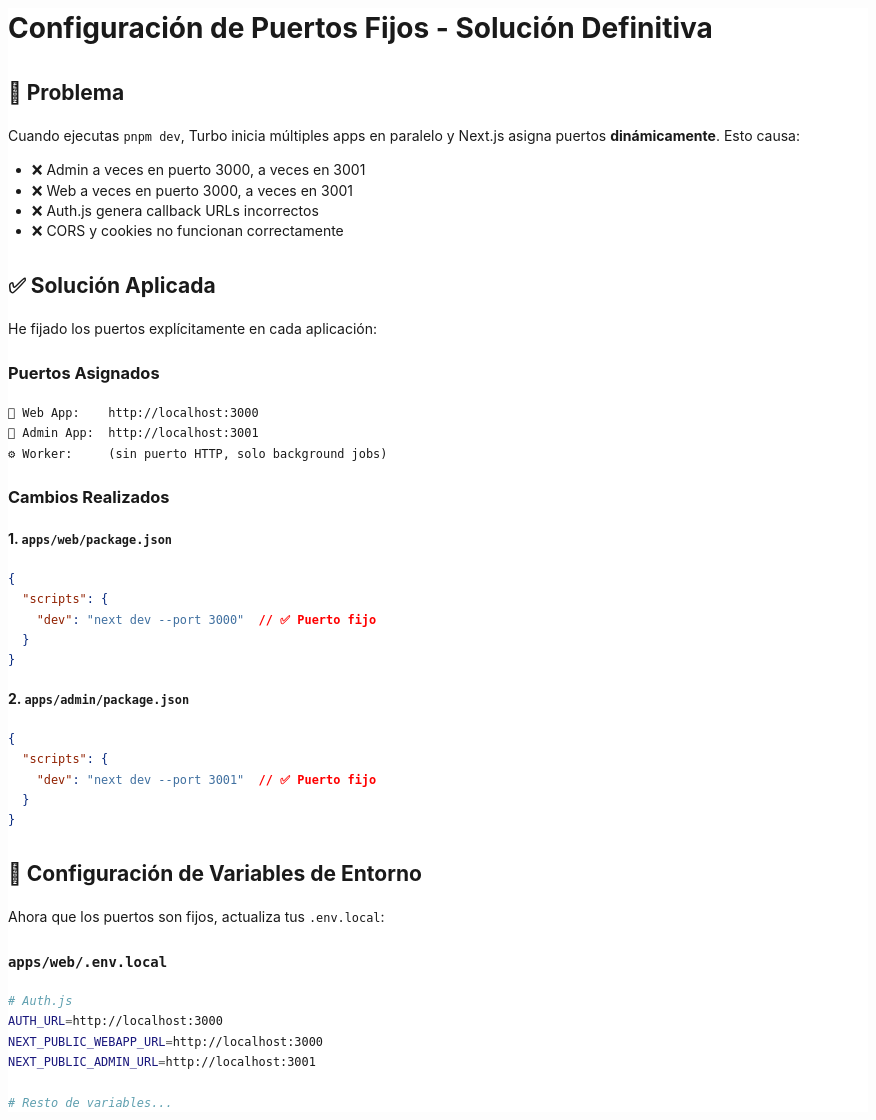 # Configuración de Puertos Fijos - Solución Definitiva

## 🔴 Problema

Cuando ejecutas `pnpm dev`, Turbo inicia múltiples apps en paralelo y Next.js asigna puertos **dinámicamente**. Esto causa:

- ❌ Admin a veces en puerto 3000, a veces en 3001
- ❌ Web a veces en puerto 3000, a veces en 3001
- ❌ Auth.js genera callback URLs incorrectos
- ❌ CORS y cookies no funcionan correctamente

## ✅ Solución Aplicada

He fijado los puertos explícitamente en cada aplicación:

### Puertos Asignados

```
📱 Web App:    http://localhost:3000
🔧 Admin App:  http://localhost:3001
⚙️ Worker:     (sin puerto HTTP, solo background jobs)
```

### Cambios Realizados

#### 1. `apps/web/package.json`
```json
{
  "scripts": {
    "dev": "next dev --port 3000"  // ✅ Puerto fijo
  }
}
```

#### 2. `apps/admin/package.json`
```json
{
  "scripts": {
    "dev": "next dev --port 3001"  // ✅ Puerto fijo
  }
}
```

## 🔧 Configuración de Variables de Entorno

Ahora que los puertos son fijos, actualiza tus `.env.local`:

### `apps/web/.env.local`
```bash
# Auth.js
AUTH_URL=http://localhost:3000
NEXT_PUBLIC_WEBAPP_URL=http://localhost:3000
NEXT_PUBLIC_ADMIN_URL=http://localhost:3001

# Resto de variables...
```

